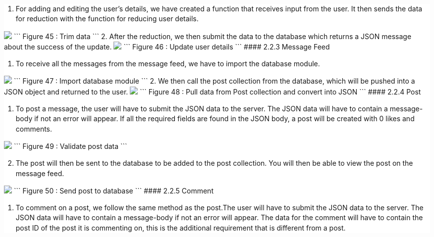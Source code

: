 
1. For adding and editing the user’s details, we have created a function that receives input
    from the user. It then sends the data for reduction with the function for reducing user details.

<img src="https://firebasestorage.googleapis.com/v0/b/sandbox-social.appspot.com/o/documentation%2FPicture_45.png?alt=media&token=ae91a52b-d8db-4ee9-8939-3ae1df275d8a" width="500">
```
Figure 45 : Trim data
```
2. After the reduction, we then submit the data to the database which returns a JSON
    message about the success of the update.

<img src="https://firebasestorage.googleapis.com/v0/b/sandbox-social.appspot.com/o/documentation%2FPicture_46.png?alt=media&token=ae91a52b-d8db-4ee9-8939-3ae1df275d8a" width="500">
```
Figure 46 : Update user details
```
#### 2.2.3 Message Feed

1. To receive all the messages from the message feed, we have to import the database module.

<img src="https://firebasestorage.googleapis.com/v0/b/sandbox-social.appspot.com/o/documentation%2FPicture_47.png?alt=media&token=ae91a52b-d8db-4ee9-8939-3ae1df275d8a" width="500">
```
Figure 47 : Import database module
```
2. We then call the post collection from the database, which will be pushed into a JSON object
    and returned to the user.

<img src="https://firebasestorage.googleapis.com/v0/b/sandbox-social.appspot.com/o/documentation%2FPicture_48.png?alt=media&token=ae91a52b-d8db-4ee9-8939-3ae1df275d8a" width="500">
```
Figure 48 : Pull data from Post collection and convert into JSON
```
#### 2.2.4 Post

1. To post a message, the user will have to submit the JSON data to the server. The JSON
    data will have to contain a message-body if not an error will appear. If all the required
    fields are found in the JSON body, a post will be created with 0 likes and comments.

<img src="https://firebasestorage.googleapis.com/v0/b/sandbox-social.appspot.com/o/documentation%2FPicture_49.png?alt=media&token=ae91a52b-d8db-4ee9-8939-3ae1df275d8a" width="500">
```
Figure 49 : Validate post data
```

2. The post will then be sent to the database to be added to the post collection. You will then
    be able to view the post on the message feed.

<img src="https://firebasestorage.googleapis.com/v0/b/sandbox-social.appspot.com/o/documentation%2FPicture_50.png?alt=media&token=ae91a52b-d8db-4ee9-8939-3ae1df275d8a" width="500">
```
Figure 50 : Send post to database
```
#### 2.2.5 Comment

1. To comment on a post, we follow the same method as the post.The user will have to submit
    the JSON data to the server. The JSON data will have to contain a message-body if not an
    error will appear. The data for the comment will have to contain the post ID of the post it
    is commenting on, this is the additional requirement that is different from a post.
